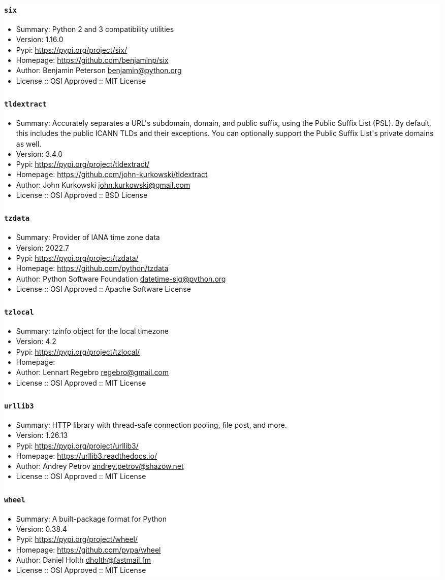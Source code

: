 ### `six`

* Summary: Python 2 and 3 compatibility utilities
* Version: 1.16.0
* Pypi: https://pypi.org/project/six/
* Homepage: https://github.com/benjaminp/six
* Author: Benjamin Peterson benjamin@python.org
* License :: OSI Approved :: MIT License

### `tldextract`

* Summary: Accurately separates a URL's subdomain, domain, and public suffix, using the Public Suffix List (PSL). By default, this includes the public ICANN TLDs and their exceptions. You can optionally support the Public Suffix List's private domains as well.
* Version: 3.4.0
* Pypi: https://pypi.org/project/tldextract/
* Homepage: https://github.com/john-kurkowski/tldextract
* Author: John Kurkowski john.kurkowski@gmail.com
* License :: OSI Approved :: BSD License

### `tzdata`

* Summary: Provider of IANA time zone data
* Version: 2022.7
* Pypi: https://pypi.org/project/tzdata/
* Homepage: https://github.com/python/tzdata
* Author: Python Software Foundation datetime-sig@python.org
* License :: OSI Approved :: Apache Software License

### `tzlocal`

* Summary: tzinfo object for the local timezone
* Version: 4.2
* Pypi: https://pypi.org/project/tzlocal/
* Homepage: 
* Author: Lennart Regebro regebro@gmail.com
* License :: OSI Approved :: MIT License

### `urllib3`

* Summary: HTTP library with thread-safe connection pooling, file post, and more.
* Version: 1.26.13
* Pypi: https://pypi.org/project/urllib3/
* Homepage: https://urllib3.readthedocs.io/
* Author: Andrey Petrov andrey.petrov@shazow.net
* License :: OSI Approved :: MIT License

### `wheel`

* Summary: A built-package format for Python
* Version: 0.38.4
* Pypi: https://pypi.org/project/wheel/
* Homepage: https://github.com/pypa/wheel
* Author: Daniel Holth dholth@fastmail.fm
* License :: OSI Approved :: MIT License
